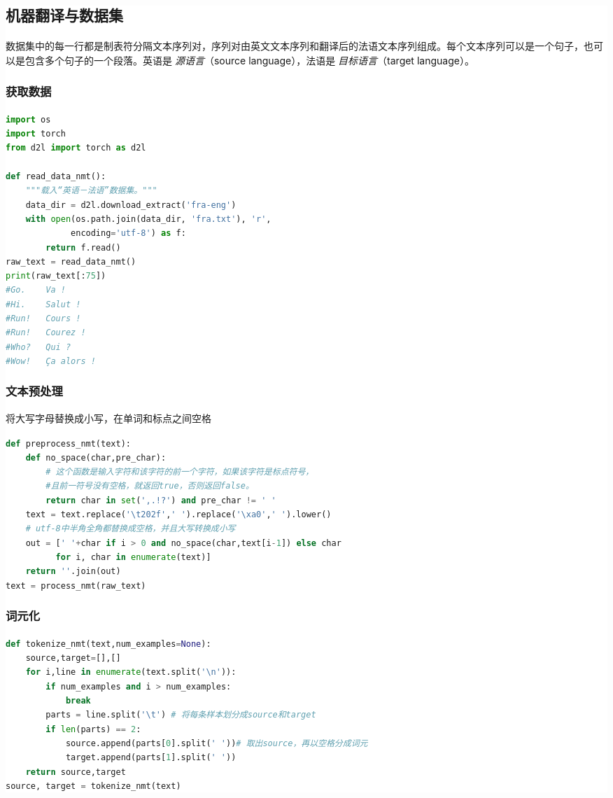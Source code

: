 ## 机器翻译与数据集

数据集中的每一行都是制表符分隔文本序列对，序列对由英文文本序列和翻译后的法语文本序列组成。每个文本序列可以是一个句子，也可以是包含多个句子的一个段落。英语是 *源语言*（source language），法语是 *目标语言*（target language）。

### 获取数据

```python
import os
import torch
from d2l import torch as d2l

def read_data_nmt():
    """载入“英语－法语”数据集。"""
    data_dir = d2l.download_extract('fra-eng')
    with open(os.path.join(data_dir, 'fra.txt'), 'r', 
             encoding='utf-8') as f:
        return f.read()
raw_text = read_data_nmt()
print(raw_text[:75])
#Go.	Va !
#Hi.	Salut !
#Run!	Cours !
#Run!	Courez !
#Who?	Qui ?
#Wow!	Ça alors !
```

### 文本预处理

将大写字母替换成小写，在单词和标点之间空格

```python
def preprocess_nmt(text):
    def no_space(char,pre_char): 
        # 这个函数是输入字符和该字符的前一个字符，如果该字符是标点符号，
        #且前一符号没有空格，就返回true，否则返回false。
        return char in set(',.!?') and pre_char != ' '
    text = text.replace('\t202f',' ').replace('\xa0',' ').lower() 
    # utf-8中半角全角都替换成空格，并且大写转换成小写
    out = [' '+char if i > 0 and no_space(char,text[i-1]) else char
          for i, char in enumerate(text)]
    return ''.join(out)
text = process_nmt(raw_text)
```

### 词元化

```python
def tokenize_nmt(text,num_examples=None):
    source,target=[],[]
    for i,line in enumerate(text.split('\n')):
        if num_examples and i > num_examples:
            break
        parts = line.split('\t') # 将每条样本划分成source和target
        if len(parts) == 2:
            source.append(parts[0].split(' '))# 取出source，再以空格分成词元
            target.append(parts[1].split(' '))
    return source,target
source, target = tokenize_nmt(text)
```
